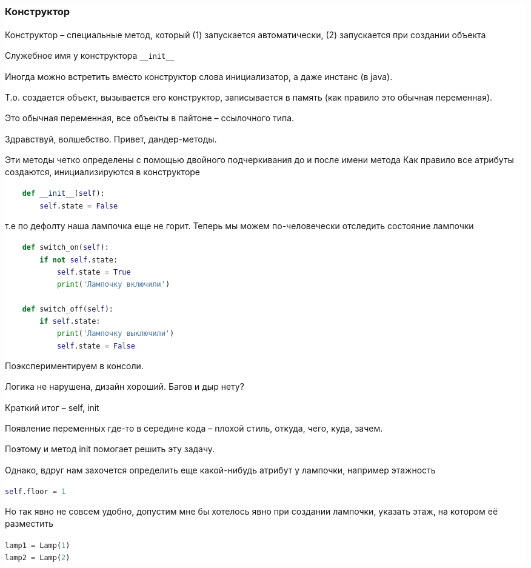 ### Конструктор

Конструктор – специальные метод, который (1) запускается автоматически, (2) запускается при создании объекта

Служебное имя у конструктора ````__init__````

Иногда можно встретить вместо конструктор слова инициализатор, а даже инстанс (в java).

Т.о. создается объект, вызывается его конструктор, записывается в память (как правило это обычная переменная). 

Это обычная переменная, все объекты в пайтоне – ссылочного типа. 

Здравствуй, волшебство. Привет, дандер-методы.

Эти методы четко определены с помощью двойного подчеркивания до и после имени метода
Как правило все атрибуты создаются, инициализируются в конструкторе

```python
    def __init__(self):
        self.state = False
```

т.е по дефолту наша лампочка еще не горит.
Теперь мы можем по-человечески отследить состояние лампочки

```python
    def switch_on(self):
        if not self.state:
            self.state = True
            print('Лампочку включили')

    def switch_off(self):
        if self.state:
            print('Лампочку выключили')
            self.state = False
```

Поэкспериментируем в консоли. 

Логика не нарушена, дизайн хороший. Багов и дыр нету?

Краткий итог – self, init

Появление переменных где-то в середине кода – плохой стиль, откуда, чего, куда, зачем.

Поэтому и метод init помогает решить эту задачу. 

Однако, вдруг нам захочется определить еще какой-нибудь атрибут у лампочки, например этажность

```python
self.floor = 1
```

Но так явно не совсем удобно, допустим мне бы хотелось явно при создании лампочки, указать этаж, на котором её разместить

```python
lamp1 = Lamp(1)
lamp2 = Lamp(2)
```

